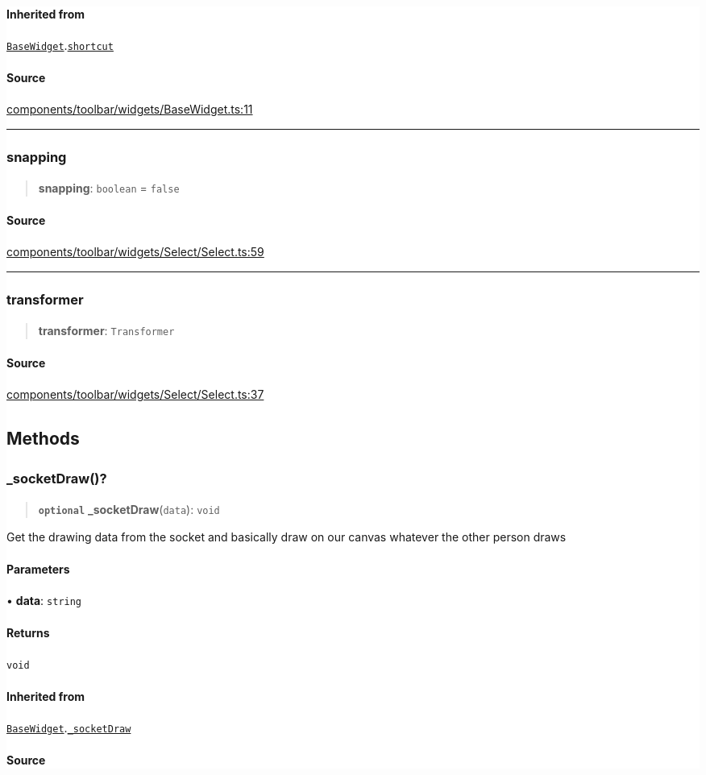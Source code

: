 #### Inherited from

[`BaseWidget`](../../../BaseWidget/classes/BaseWidget.md).[`shortcut`](../../../BaseWidget/classes/BaseWidget.md#shortcut)

#### Source

[components/toolbar/widgets/BaseWidget.ts:11](https://github.com/fabienwnklr/free-drawing/blob/master/src/components/toolbar/widgets/BaseWidget.ts#L11)

***

### snapping

> **snapping**: `boolean` = `false`

#### Source

[components/toolbar/widgets/Select/Select.ts:59](https://github.com/fabienwnklr/free-drawing/blob/master/src/components/toolbar/widgets/Select/Select.ts#L59)

***

### transformer

> **transformer**: `Transformer`

#### Source

[components/toolbar/widgets/Select/Select.ts:37](https://github.com/fabienwnklr/free-drawing/blob/master/src/components/toolbar/widgets/Select/Select.ts#L37)

## Methods

### \_socketDraw()?

> **`optional`** **\_socketDraw**(`data`): `void`

Get the drawing data from the socket and basically
draw on our canvas whatever the other person draws

#### Parameters

• **data**: `string`

#### Returns

`void`

#### Inherited from

[`BaseWidget`](../../../BaseWidget/classes/BaseWidget.md).[`_socketDraw`](../../../BaseWidget/classes/BaseWidget.md#_socketdraw)

#### Source
